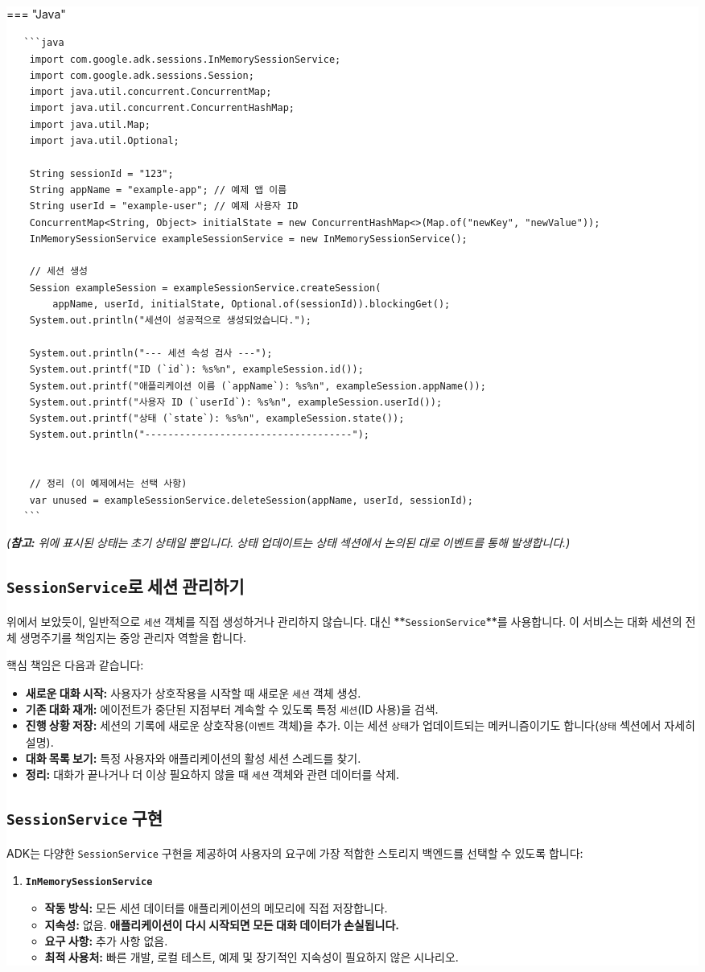 === "Java"

       ```java
        import com.google.adk.sessions.InMemorySessionService;
        import com.google.adk.sessions.Session;
        import java.util.concurrent.ConcurrentMap;
        import java.util.concurrent.ConcurrentHashMap;
        import java.util.Map;
        import java.util.Optional;
    
        String sessionId = "123";
        String appName = "example-app"; // 예제 앱 이름
        String userId = "example-user"; // 예제 사용자 ID
        ConcurrentMap<String, Object> initialState = new ConcurrentHashMap<>(Map.of("newKey", "newValue"));
        InMemorySessionService exampleSessionService = new InMemorySessionService();
    
        // 세션 생성
        Session exampleSession = exampleSessionService.createSession(
            appName, userId, initialState, Optional.of(sessionId)).blockingGet();
        System.out.println("세션이 성공적으로 생성되었습니다.");
    
        System.out.println("--- 세션 속성 검사 ---");
        System.out.printf("ID (`id`): %s%n", exampleSession.id());
        System.out.printf("애플리케이션 이름 (`appName`): %s%n", exampleSession.appName());
        System.out.printf("사용자 ID (`userId`): %s%n", exampleSession.userId());
        System.out.printf("상태 (`state`): %s%n", exampleSession.state());
        System.out.println("------------------------------------");
    
    
        // 정리 (이 예제에서는 선택 사항)
        var unused = exampleSessionService.deleteSession(appName, userId, sessionId);
       ```

*(**참고:** 위에 표시된 상태는 초기 상태일 뿐입니다. 상태 업데이트는 상태 섹션에서 논의된 대로 이벤트를 통해 발생합니다.)*

## `SessionService`로 세션 관리하기

위에서 보았듯이, 일반적으로 `세션` 객체를 직접 생성하거나 관리하지 않습니다.
대신 **`SessionService`**를 사용합니다. 이 서비스는 대화 세션의 전체 생명주기를 책임지는 중앙 관리자 역할을 합니다.

핵심 책임은 다음과 같습니다:

*   **새로운 대화 시작:** 사용자가 상호작용을 시작할 때 새로운 `세션` 객체 생성.
*   **기존 대화 재개:** 에이전트가 중단된 지점부터 계속할 수 있도록 특정 `세션`(ID 사용)을 검색.
*   **진행 상황 저장:** 세션의 기록에 새로운 상호작용(`이벤트` 객체)을 추가. 이는 세션 `상태`가 업데이트되는 메커니즘이기도 합니다(`상태` 섹션에서 자세히 설명).
*   **대화 목록 보기:** 특정 사용자와 애플리케이션의 활성 세션 스레드를 찾기.
*   **정리:** 대화가 끝나거나 더 이상 필요하지 않을 때 `세션` 객체와 관련 데이터를 삭제.

## `SessionService` 구현

ADK는 다양한 `SessionService` 구현을 제공하여 사용자의 요구에 가장 적합한 스토리지 백엔드를 선택할 수 있도록 합니다:

1.  **`InMemorySessionService`**

    *   **작동 방식:** 모든 세션 데이터를 애플리케이션의 메모리에 직접 저장합니다.
    *   **지속성:** 없음. **애플리케이션이 다시 시작되면 모든 대화 데이터가 손실됩니다.**
    *   **요구 사항:** 추가 사항 없음.
    *   **최적 사용처:** 빠른 개발, 로컬 테스트, 예제 및 장기적인 지속성이 필요하지 않은 시나리오.
